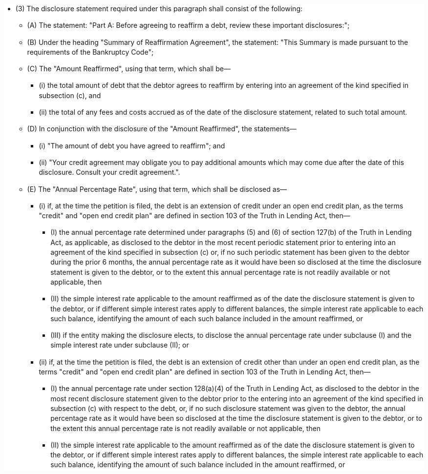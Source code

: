 * (3) The disclosure statement required under this paragraph shall consist of the following:

  * (A) The statement: "Part A: Before agreeing to reaffirm a debt, review these important disclosures:";

  * (B) Under the heading "Summary of Reaffirmation Agreement", the statement: "This Summary is made pursuant to the requirements of the Bankruptcy Code";

  * (C) The "Amount Reaffirmed", using that term, which shall be—

    * (i) the total amount of debt that the debtor agrees to reaffirm by entering into an agreement of the kind specified in subsection (c), and

    * (ii) the total of any fees and costs accrued as of the date of the disclosure statement, related to such total amount.


  * (D) In conjunction with the disclosure of the "Amount Reaffirmed", the statements—

    * (i) "The amount of debt you have agreed to reaffirm"; and

    * (ii) "Your credit agreement may obligate you to pay additional amounts which may come due after the date of this disclosure. Consult your credit agreement.".


  * (E) The "Annual Percentage Rate", using that term, which shall be disclosed as—

    * (i) if, at the time the petition is filed, the debt is an extension of credit under an open end credit plan, as the terms "credit" and "open end credit plan" are defined in section 103 of the Truth in Lending Act, then—

      * (I) the annual percentage rate determined under paragraphs (5) and (6) of section 127(b) of the Truth in Lending Act, as applicable, as disclosed to the debtor in the most recent periodic statement prior to entering into an agreement of the kind specified in subsection (c) or, if no such periodic statement has been given to the debtor during the prior 6 months, the annual percentage rate as it would have been so disclosed at the time the disclosure statement is given to the debtor, or to the extent this annual percentage rate is not readily available or not applicable, then

      * (II) the simple interest rate applicable to the amount reaffirmed as of the date the disclosure statement is given to the debtor, or if different simple interest rates apply to different balances, the simple interest rate applicable to each such balance, identifying the amount of each such balance included in the amount reaffirmed, or

      * (III) if the entity making the disclosure elects, to disclose the annual percentage rate under subclause (I) and the simple interest rate under subclause (II); or


    * (ii) if, at the time the petition is filed, the debt is an extension of credit other than under an open end credit plan, as the terms "credit" and "open end credit plan" are defined in section 103 of the Truth in Lending Act, then—

      * (I) the annual percentage rate under section 128(a)(4) of the Truth in Lending Act, as disclosed to the debtor in the most recent disclosure statement given to the debtor prior to the entering into an agreement of the kind specified in subsection (c) with respect to the debt, or, if no such disclosure statement was given to the debtor, the annual percentage rate as it would have been so disclosed at the time the disclosure statement is given to the debtor, or to the extent this annual percentage rate is not readily available or not applicable, then

      * (II) the simple interest rate applicable to the amount reaffirmed as of the date the disclosure statement is given to the debtor, or if different simple interest rates apply to different balances, the simple interest rate applicable to each such balance, identifying the amount of such balance included in the amount reaffirmed, or

